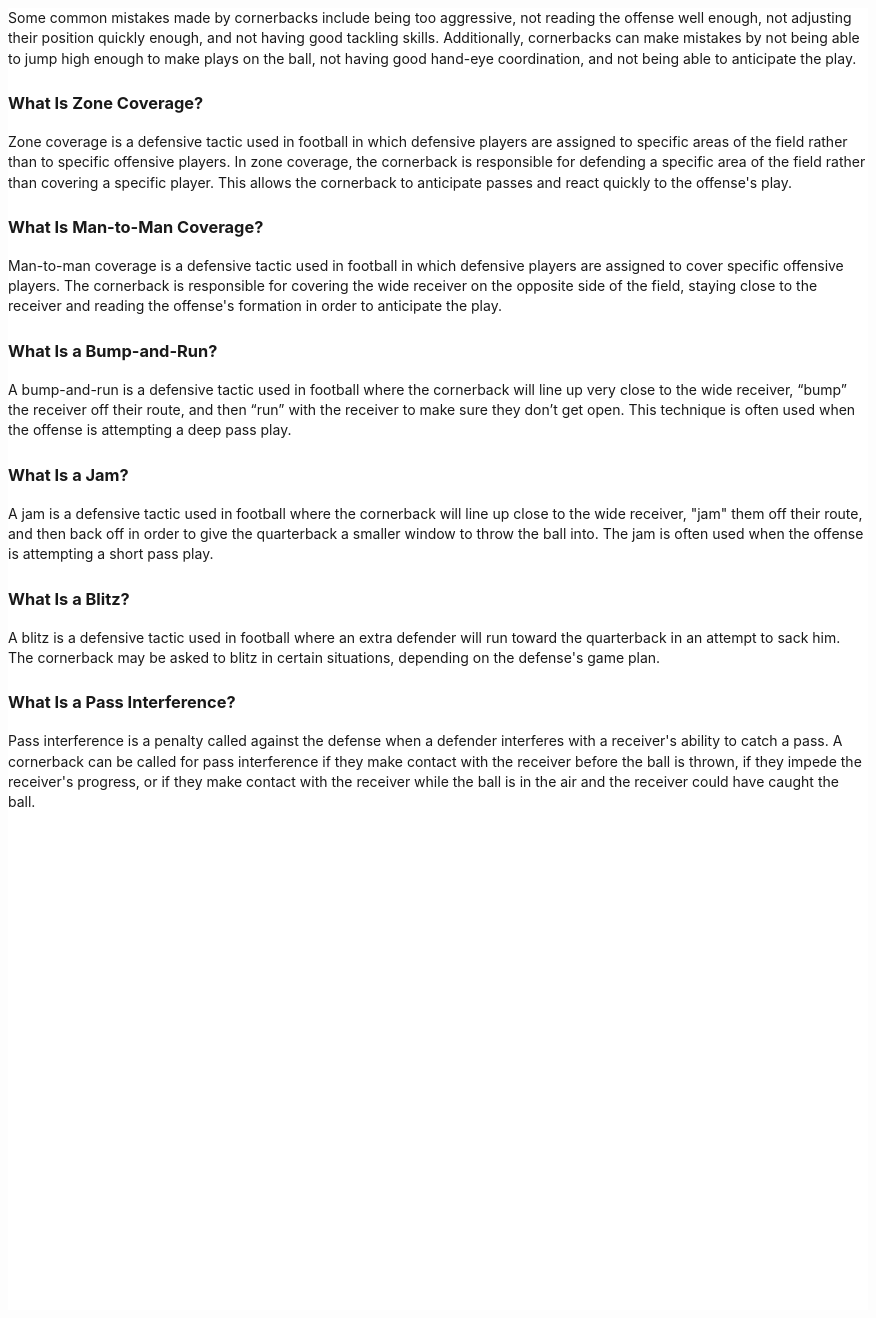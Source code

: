 <p>Some common mistakes made by cornerbacks include being too aggressive, not reading the offense well enough, not adjusting their position quickly enough, and not having good tackling skills. Additionally, cornerbacks can make mistakes by not being able to jump high enough to make plays on the ball, not having good hand-eye coordination, and not being able to anticipate the play. </p>

<h3>What Is Zone Coverage?</h3>

<p>Zone coverage is a defensive tactic used in football in which defensive players are assigned to specific areas of the field rather than to specific offensive players. In zone coverage, the cornerback is responsible for defending a specific area of the field rather than covering a specific player. This allows the cornerback to anticipate passes and react quickly to the offense's play. </p>

<h3>What Is Man-to-Man Coverage?</h3>

<p>Man-to-man coverage is a defensive tactic used in football in which defensive players are assigned to cover specific offensive players. The cornerback is responsible for covering the wide receiver on the opposite side of the field, staying close to the receiver and reading the offense's formation in order to anticipate the play. </p>

<h3>What Is a Bump-and-Run?</h3>

<p>A bump-and-run is a defensive tactic used in football where the cornerback will line up very close to the wide receiver, “bump” the receiver off their route, and then “run” with the receiver to make sure they don’t get open. This technique is often used when the offense is attempting a deep pass play. </p>

<h3>What Is a Jam?</h3>

<p>A jam is a defensive tactic used in football where the cornerback will line up close to the wide receiver, "jam" them off their route, and then back off in order to give the quarterback a smaller window to throw the ball into. The jam is often used when the offense is attempting a short pass play. </p>

<h3>What Is a Blitz?</h3>

<p>A blitz is a defensive tactic used in football where an extra defender will run toward the quarterback in an attempt to sack him. The cornerback may be asked to blitz in certain situations, depending on the defense's game plan. </p>

<h3>What Is a Pass Interference?</h3>

<p>Pass interference is a penalty called against the defense when a defender interferes with a receiver's ability to catch a pass. A cornerback can be called for pass interference if they make contact with the receiver before the ball is thrown, if they impede the receiver's progress, or if they make contact with the receiver while the ball is in the air and the receiver could have caught the ball. </p>

<div style="position: relative; padding-bottom: 56.25%; overflow: hidden"><iframe src="https://www.youtube.com/embed/A4MuNyoSwFw" frameborder="0" allow="accelerometer; autoplay; clipboard-write; encrypted-media; gyroscope; picture-in-picture; web-share" allowfullscreen style="position: absolute; top: 0; left: 0; width: 100%; height: 100%;"></iframe>
</div>